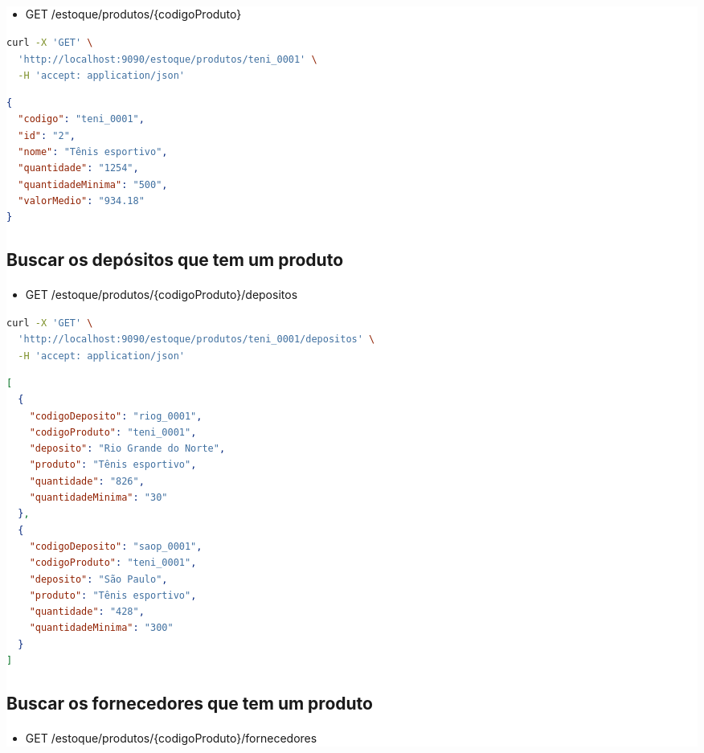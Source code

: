 * GET /estoque/produtos/{codigoProduto}

```sh
curl -X 'GET' \
  'http://localhost:9090/estoque/produtos/teni_0001' \
  -H 'accept: application/json'
```

```json
{
  "codigo": "teni_0001",
  "id": "2",
  "nome": "Tênis esportivo",
  "quantidade": "1254",
  "quantidadeMinima": "500",
  "valorMedio": "934.18"
}
```

## Buscar os depósitos que tem um produto

* GET /estoque/produtos/{codigoProduto}/depositos

```sh
curl -X 'GET' \
  'http://localhost:9090/estoque/produtos/teni_0001/depositos' \
  -H 'accept: application/json'
```

```json
[
  {
    "codigoDeposito": "riog_0001",
    "codigoProduto": "teni_0001",
    "deposito": "Rio Grande do Norte",
    "produto": "Tênis esportivo",
    "quantidade": "826",
    "quantidadeMinima": "30"
  },
  {
    "codigoDeposito": "saop_0001",
    "codigoProduto": "teni_0001",
    "deposito": "São Paulo",
    "produto": "Tênis esportivo",
    "quantidade": "428",
    "quantidadeMinima": "300"
  }
]
```

## Buscar os fornecedores que tem um produto

* GET /estoque/produtos/{codigoProduto}/fornecedores
